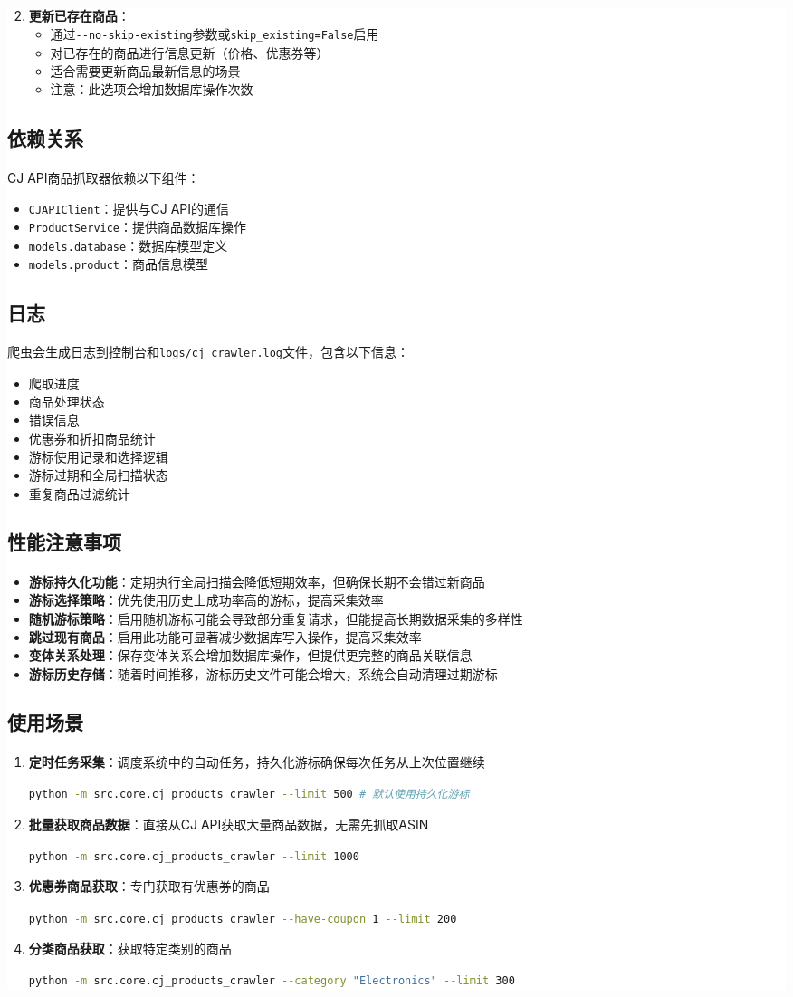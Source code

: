 2. **更新已存在商品**：
   - 通过`--no-skip-existing`参数或`skip_existing=False`启用
   - 对已存在的商品进行信息更新（价格、优惠券等）
   - 适合需要更新商品最新信息的场景
   - 注意：此选项会增加数据库操作次数

## 依赖关系

CJ API商品抓取器依赖以下组件：

- `CJAPIClient`：提供与CJ API的通信
- `ProductService`：提供商品数据库操作
- `models.database`：数据库模型定义
- `models.product`：商品信息模型

## 日志

爬虫会生成日志到控制台和`logs/cj_crawler.log`文件，包含以下信息：

- 爬取进度
- 商品处理状态
- 错误信息
- 优惠券和折扣商品统计
- 游标使用记录和选择逻辑
- 游标过期和全局扫描状态
- 重复商品过滤统计

## 性能注意事项

- **游标持久化功能**：定期执行全局扫描会降低短期效率，但确保长期不会错过新商品
- **游标选择策略**：优先使用历史上成功率高的游标，提高采集效率
- **随机游标策略**：启用随机游标可能会导致部分重复请求，但能提高长期数据采集的多样性
- **跳过现有商品**：启用此功能可显著减少数据库写入操作，提高采集效率
- **变体关系处理**：保存变体关系会增加数据库操作，但提供更完整的商品关联信息
- **游标历史存储**：随着时间推移，游标历史文件可能会增大，系统会自动清理过期游标

## 使用场景

1. **定时任务采集**：调度系统中的自动任务，持久化游标确保每次任务从上次位置继续
   ```bash
   python -m src.core.cj_products_crawler --limit 500 # 默认使用持久化游标
   ```

2. **批量获取商品数据**：直接从CJ API获取大量商品数据，无需先抓取ASIN
   ```bash
   python -m src.core.cj_products_crawler --limit 1000
   ```

3. **优惠券商品获取**：专门获取有优惠券的商品
   ```bash
   python -m src.core.cj_products_crawler --have-coupon 1 --limit 200
   ```

4. **分类商品获取**：获取特定类别的商品
   ```bash
   python -m src.core.cj_products_crawler --category "Electronics" --limit 300
   ```
